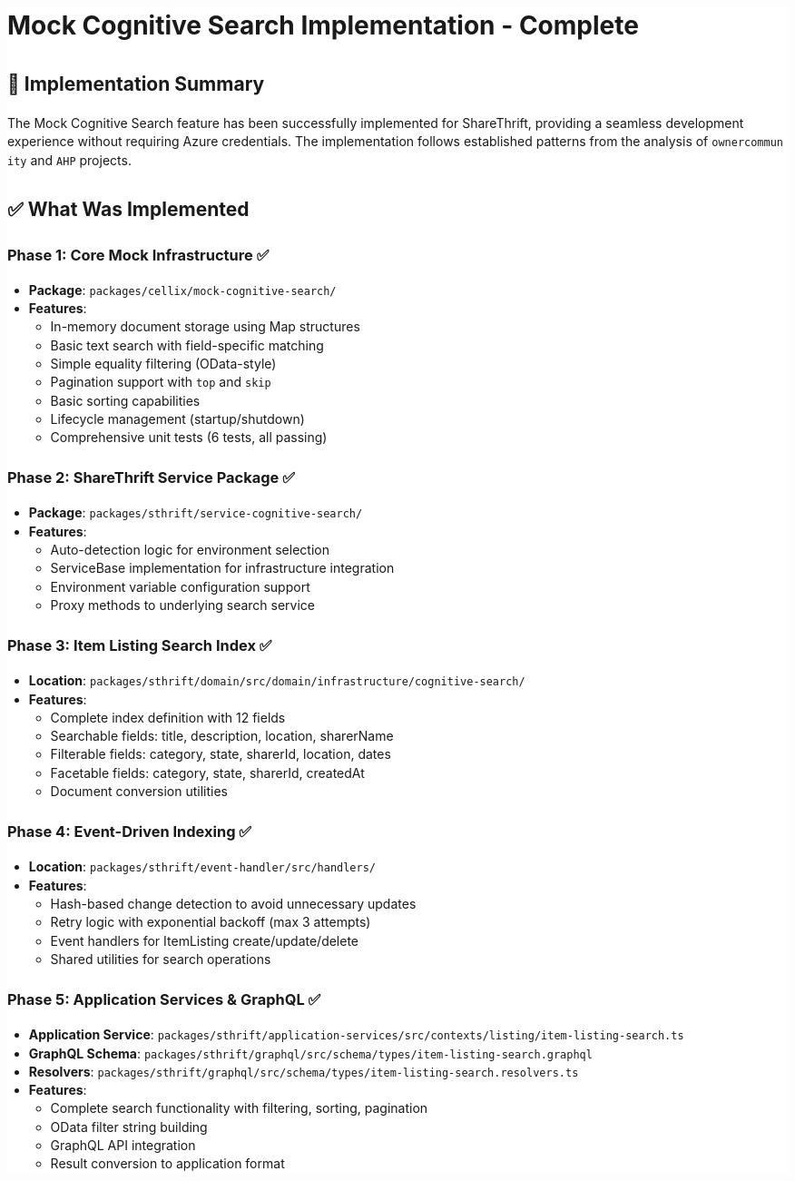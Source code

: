 # Mock Cognitive Search Implementation - Complete

## 🎉 Implementation Summary

The Mock Cognitive Search feature has been successfully implemented for ShareThrift, providing a seamless development experience without requiring Azure credentials. The implementation follows established patterns from the analysis of `ownercommunity` and `AHP` projects.

## ✅ What Was Implemented

### Phase 1: Core Mock Infrastructure ✅
- **Package**: `packages/cellix/mock-cognitive-search/`
- **Features**:
  - In-memory document storage using Map structures
  - Basic text search with field-specific matching
  - Simple equality filtering (OData-style)
  - Pagination support with `top` and `skip`
  - Basic sorting capabilities
  - Lifecycle management (startup/shutdown)
  - Comprehensive unit tests (6 tests, all passing)

### Phase 2: ShareThrift Service Package ✅
- **Package**: `packages/sthrift/service-cognitive-search/`
- **Features**:
  - Auto-detection logic for environment selection
  - ServiceBase implementation for infrastructure integration
  - Environment variable configuration support
  - Proxy methods to underlying search service

### Phase 3: Item Listing Search Index ✅
- **Location**: `packages/sthrift/domain/src/domain/infrastructure/cognitive-search/`
- **Features**:
  - Complete index definition with 12 fields
  - Searchable fields: title, description, location, sharerName
  - Filterable fields: category, state, sharerId, location, dates
  - Facetable fields: category, state, sharerId, createdAt
  - Document conversion utilities

### Phase 4: Event-Driven Indexing ✅
- **Location**: `packages/sthrift/event-handler/src/handlers/`
- **Features**:
  - Hash-based change detection to avoid unnecessary updates
  - Retry logic with exponential backoff (max 3 attempts)
  - Event handlers for ItemListing create/update/delete
  - Shared utilities for search operations

### Phase 5: Application Services & GraphQL ✅
- **Application Service**: `packages/sthrift/application-services/src/contexts/listing/item-listing-search.ts`
- **GraphQL Schema**: `packages/sthrift/graphql/src/schema/types/item-listing-search.graphql`
- **Resolvers**: `packages/sthrift/graphql/src/schema/types/item-listing-search.resolvers.ts`
- **Features**:
  - Complete search functionality with filtering, sorting, pagination
  - OData filter string building
  - GraphQL API integration
  - Result conversion to application format
